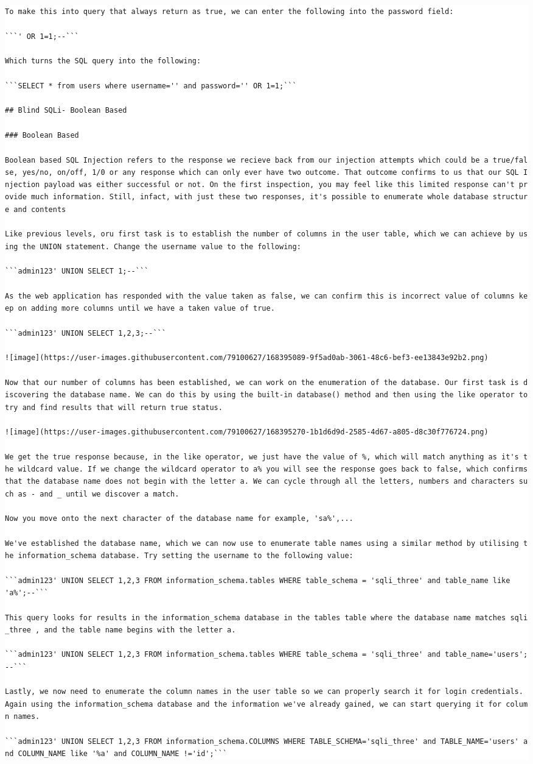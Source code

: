 ```
To make this into query that always return as true, we can enter the following into the password field:

```' OR 1=1;--```

Which turns the SQL query into the following:

```SELECT * from users where username='' and password='' OR 1=1;```

## Blind SQLi- Boolean Based

### Boolean Based 

Boolean based SQL Injection refers to the response we recieve back from our injection attempts which could be a true/false, yes/no, on/off, 1/0 or any response which can only ever have two outcome. That outcome confirms to us that our SQL Injection payload was either successful or not. On the first inspection, you may feel like this limited response can't provide much information. Still, infact, with just these two responses, it's possible to enumerate whole database structure and contents

Like previous levels, oru first task is to establish the number of columns in the user table, which we can achieve by using the UNION statement. Change the username value to the following: 

```admin123' UNION SELECT 1;--```

As the web application has responded with the value taken as false, we can confirm this is incorrect value of columns keep on adding more columns until we have a taken value of true. 

```admin123' UNION SELECT 1,2,3;--```

![image](https://user-images.githubusercontent.com/79100627/168395089-9f5ad0ab-3061-48c6-bef3-ee13843e92b2.png)

Now that our number of columns has been established, we can work on the enumeration of the database. Our first task is discovering the database name. We can do this by using the built-in database() method and then using the like operator to try and find results that will return true status.

![image](https://user-images.githubusercontent.com/79100627/168395270-1b1d6d9d-2585-4d67-a805-d8c30f776724.png)

We get the true response because, in the like operator, we just have the value of %, which will match anything as it's the wildcard value. If we change the wildcard operator to a% you will see the response goes back to false, which confirms that the database name does not begin with the letter a. We can cycle through all the letters, numbers and characters such as - and _ until we discover a match.

Now you move onto the next character of the database name for example, 'sa%',... 

We've established the database name, which we can now use to enumerate table names using a similar method by utilising the information_schema database. Try setting the username to the following value:

```admin123' UNION SELECT 1,2,3 FROM information_schema.tables WHERE table_schema = 'sqli_three' and table_name like 'a%';--```

This query looks for results in the information_schema database in the tables table where the database name matches sqli_three , and the table name begins with the letter a. 

```admin123' UNION SELECT 1,2,3 FROM information_schema.tables WHERE table_schema = 'sqli_three' and table_name='users';--```

Lastly, we now need to enumerate the column names in the user table so we can properly search it for login credentials. Again using the information_schema database and the information we've already gained, we can start querying it for column names. 

```admin123' UNION SELECT 1,2,3 FROM information_schema.COLUMNS WHERE TABLE_SCHEMA='sqli_three' and TABLE_NAME='users' and COLUMN_NAME like '%a' and COLUMN_NAME !='id';```

```